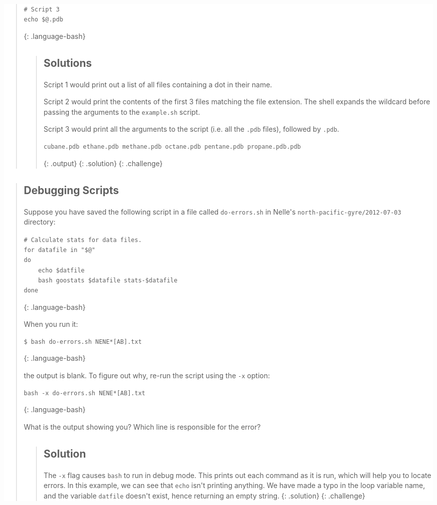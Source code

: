 > ~~~
> # Script 3
> echo $@.pdb
> ~~~
> {: .language-bash}
>
> > ## Solutions
> > Script 1 would print out a list of all files containing a dot in their name.
> >
> > Script 2 would print the contents of the first 3 files matching the file extension.
> > The shell expands the wildcard before passing the arguments to the `example.sh` script.
> > 
> > Script 3 would print all the arguments to the script (i.e. all the `.pdb` files),
> > followed by `.pdb`.
> > ```
> > cubane.pdb ethane.pdb methane.pdb octane.pdb pentane.pdb propane.pdb.pdb
> > ```
> > {: .output}
> {: .solution}
{: .challenge}

> ## Debugging Scripts
>
> Suppose you have saved the following script in a file called `do-errors.sh`
> in Nelle's `north-pacific-gyre/2012-07-03` directory:
>
> ~~~
> # Calculate stats for data files.
> for datafile in "$@"
> do
>     echo $datfile
>     bash goostats $datafile stats-$datafile
> done
> ~~~
> {: .language-bash}
>
> When you run it:
>
> ~~~
> $ bash do-errors.sh NENE*[AB].txt
> ~~~
> {: .language-bash}
>
> the output is blank.
> To figure out why, re-run the script using the `-x` option:
>
> ~~~
> bash -x do-errors.sh NENE*[AB].txt
> ~~~
> {: .language-bash}
>
> What is the output showing you?
> Which line is responsible for the error?
>
> > ## Solution
> > The `-x` flag causes `bash` to run in debug mode.
> > This prints out each command as it is run, which will help you to locate errors.
> > In this example, we can see that `echo` isn't printing anything. We have made a typo
> > in the loop variable name, and the variable `datfile` doesn't exist, hence returning
> > an empty string.
> {: .solution}
{: .challenge}

